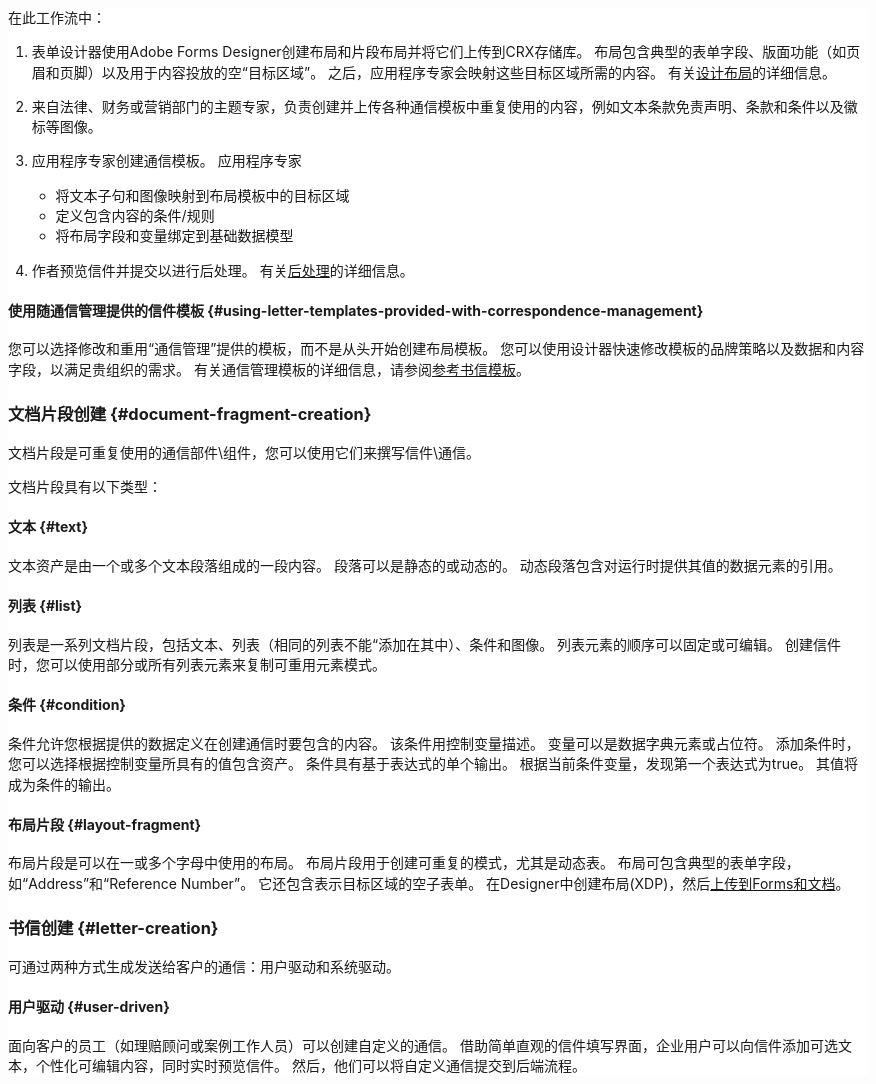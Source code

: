 在此工作流中：

1. 表单设计器使用Adobe Forms Designer创建布局和片段布局并将它们上传到CRX存储库。 布局包含典型的表单字段、版面功能（如页眉和页脚）以及用于内容投放的空“目标区域”。 之后，应用程序专家会映射这些目标区域所需的内容。 有关[设计布局](/help/forms/using/layout-design-details.md)的详细信息。
1. 来自法律、财务或营销部门的主题专家，负责创建并上传各种通信模板中重复使用的内容，例如文本条款免责声明、条款和条件以及徽标等图像。
1. 应用程序专家创建通信模板。 应用程序专家

   * 将文本子句和图像映射到布局模板中的目标区域
   * 定义包含内容的条件/规则
   * 将布局字段和变量绑定到基础数据模型

1. 作者预览信件并提交以进行后处理。 有关[后处理](/help/forms/using/submit-letter-topostprocess.md)的详细信息。

#### 使用随通信管理提供的信件模板 {#using-letter-templates-provided-with-correspondence-management}

您可以选择修改和重用“通信管理”提供的模板，而不是从头开始创建布局模板。 您可以使用设计器快速修改模板的品牌策略以及数据和内容字段，以满足贵组织的需求。 有关通信管理模板的详细信息，请参阅[参考书信模板](/help/forms/using/reference-cm-layout-templates.md)。

### 文档片段创建 {#document-fragment-creation}

文档片段是可重复使用的通信部件\组件，您可以使用它们来撰写信件\通信。

文档片段具有以下类型：

#### 文本 {#text}

文本资产是由一个或多个文本段落组成的一段内容。 段落可以是静态的或动态的。 动态段落包含对运行时提供其值的数据元素的引用。

#### 列表 {#list}

列表是一系列文档片段，包括文本、列表（相同的列表不能“添加在其中）、条件和图像。 列表元素的顺序可以固定或可编辑。 创建信件时，您可以使用部分或所有列表元素来复制可重用元素模式。

#### 条件 {#condition}

条件允许您根据提供的数据定义在创建通信时要包含的内容。 该条件用控制变量描述。 变量可以是数据字典元素或占位符。 添加条件时，您可以选择根据控制变量所具有的值包含资产。 条件具有基于表达式的单个输出。 根据当前条件变量，发现第一个表达式为true。 其值将成为条件的输出。

#### 布局片段 {#layout-fragment}

布局片段是可以在一或多个字母中使用的布局。 布局片段用于创建可重复的模式，尤其是动态表。 布局可包含典型的表单字段，如“Address”和“Reference Number”。 它还包含表示目标区域的空子表单。 在Designer中创建布局(XDP)，然后[上传到Forms和文档](/help/forms/using/get-xdp-pdf-documents-aem.md)。

### 书信创建 {#letter-creation}

可通过两种方式生成发送给客户的通信：用户驱动和系统驱动。

#### 用户驱动 {#user-driven}

面向客户的员工（如理赔顾问或案例工作人员）可以创建自定义的通信。 借助简单直观的信件填写界面，企业用户可以向信件添加可选文本，个性化可编辑内容，同时实时预览信件。 然后，他们可以将自定义通信提交到后端流程。
